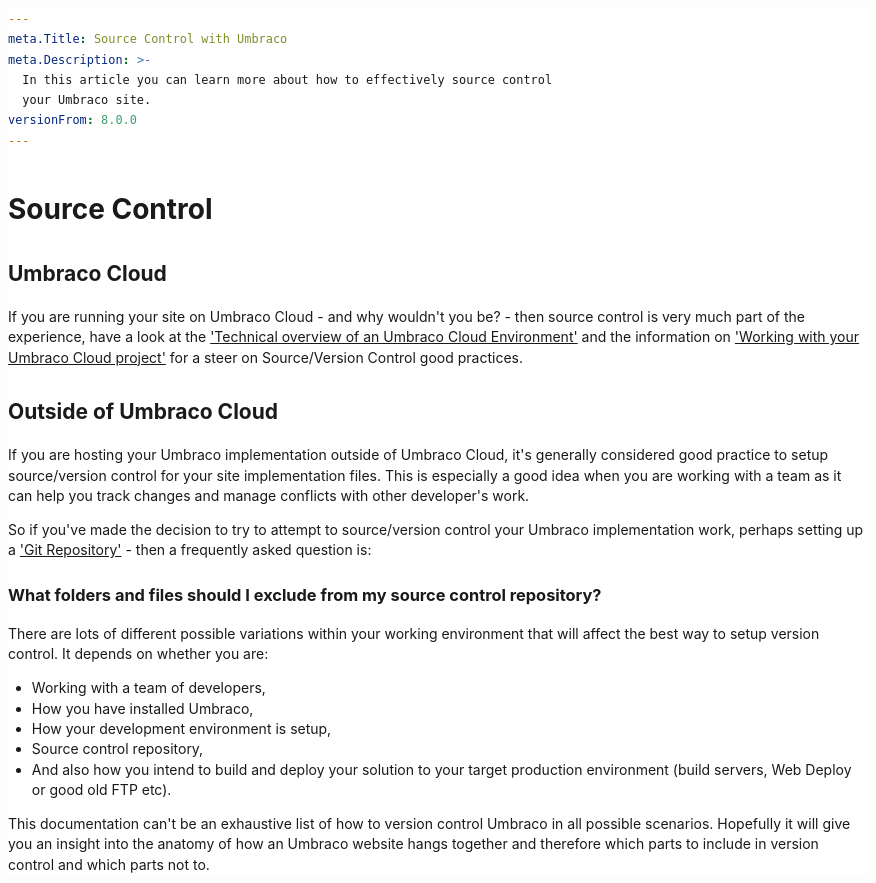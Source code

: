 ```yaml
---
meta.Title: Source Control with Umbraco
meta.Description: >-
  In this article you can learn more about how to effectively source control
  your Umbraco site.
versionFrom: 8.0.0
---
```


# Source Control

## Umbraco Cloud

If you are running your site on Umbraco Cloud - and why wouldn't you be? - then source control is very much part of the experience, have a look at the ['Technical overview of an Umbraco Cloud Environment'](../../Umbraco-Cloud/Getting-Started/Environments/) and the information on ['Working with your Umbraco Cloud project'](../../Umbraco-Cloud/Set-Up/#working-with-your-umbraco-cloud-project) for a steer on Source/Version Control good practices.

## Outside of Umbraco Cloud

If you are hosting your Umbraco implementation outside of Umbraco Cloud, it's generally considered good practice to setup source/version control for your site implementation files. This is especially a good idea when you are working with a team as it can help you track changes and manage conflicts with other developer's work.

So if you've made the decision to try to attempt to source/version control your Umbraco implementation work, perhaps setting up a ['Git Repository'](https://en.wikipedia.org/wiki/Git) - then a frequently asked question is:

### What folders and files should I **exclude** from my source control repository?

There are lots of different possible variations within your working environment that will affect the best way to setup version control. It depends on whether you are:

* Working with a team of developers,
* How you have installed Umbraco,
* How your development environment is setup,
* Source control repository,
* And also how you intend to build and deploy your solution to your target production environment (build servers, Web Deploy or good old FTP etc).

This documentation can't be an exhaustive list of how to version control Umbraco in all possible scenarios. Hopefully it will give you an insight into the anatomy of how an Umbraco website hangs together and therefore which parts to include in version control and which parts not to.
